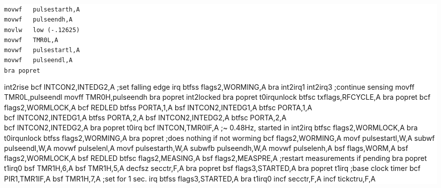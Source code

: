 	movwf	pulsestarth,A
	movwf	pulseendh,A
	movlw	low (-.12625)
	movwf	TMR0L,A
	movwf	pulsestartl,A
	movwf	pulseendl,A
	bra	popret	
int2rise
	bcf	INTCON2,INTEDG2,A	;set falling edge irq
	btfss	flags2,WORMING,A
	bra	int2irq1
int2irq3	;continue sensing
	movff	TMR0L,pulseendl
	movff	TMR0H,pulseendh
	bra	popret
int2locked
	bra	popret
t0irqunlock
	btfsc	txflags,RFCYCLE,A
	bra	popret
	bcf	flags2,WORMLOCK,A
	bcf	REDLED
	btfss	PORTA,1,A
	bsf	INTCON2,INTEDG1,A
	btfsc	PORTA,1,A	
	bcf	INTCON2,INTEDG1,A
	btfss	PORTA,2,A
	bsf	INTCON2,INTEDG2,A
	btfsc	PORTA,2,A	
	bcf	INTCON2,INTEDG2,A
	bra	popret
t0irq
	bcf	INTCON,TMR0IF,A	;~ 0.48Hz, started in int2irq 
	btfsc	flags2,WORMLOCK,A
	bra	t0irqunlock
	btfss	flags2,WORMING,A
	bra	popret		;does nothing if not worming
	bcf	flags2,WORMING,A
	movf	pulsestartl,W,A
	subwf	pulseendl,W,A
	movwf	pulselenl,A
	movf	pulsestarth,W,A
	subwfb	pulseendh,W,A
	movwf	pulselenh,A
	bsf	flags,WORM,A
	bsf	flags2,WORMLOCK,A
	bsf	REDLED
	btfsc	flags2,MEASING,A
	bsf	flags2,MEASPRE,A  ;restart measurements if pending
	bra	popret
t1irq0
	bsf	TMR1H,6,A
	bsf	TMR1H,5,A
	decfsz	secctr,F,A
	bra	popret
	bsf	flags3,STARTED,A
	bra	popret
t1irq				;base clock timer
	bcf	PIR1,TMR1IF,A
	bsf	TMR1H,7,A	;set for 1 sec. irq
	btfss	flags3,STARTED,A
	bra	t1irq0
	incf	secctr,F,A
	incf	tickctru,F,A